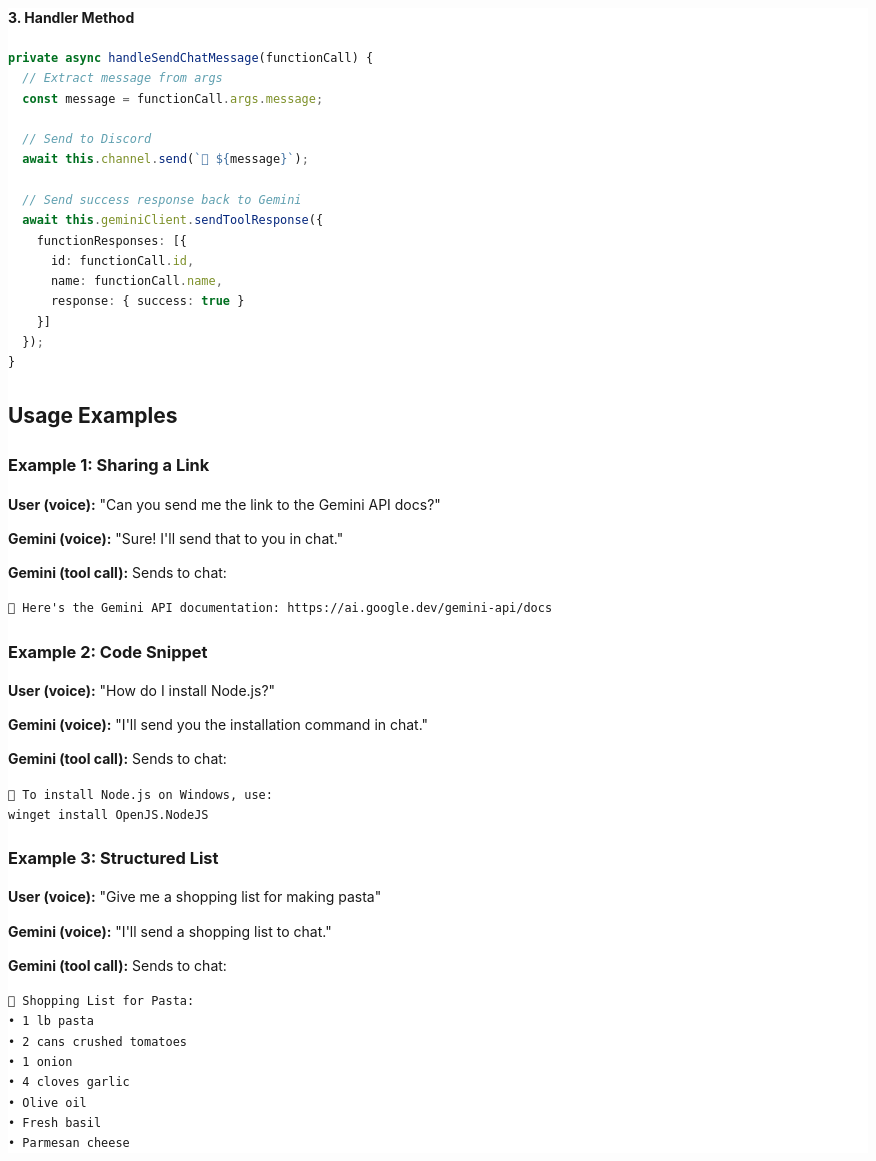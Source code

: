 #### 3. Handler Method
```typescript
private async handleSendChatMessage(functionCall) {
  // Extract message from args
  const message = functionCall.args.message;
  
  // Send to Discord
  await this.channel.send(`🤖 ${message}`);
  
  // Send success response back to Gemini
  await this.geminiClient.sendToolResponse({
    functionResponses: [{
      id: functionCall.id,
      name: functionCall.name,
      response: { success: true }
    }]
  });
}
```

## Usage Examples

### Example 1: Sharing a Link

**User (voice):** "Can you send me the link to the Gemini API docs?"

**Gemini (voice):** "Sure! I'll send that to you in chat."

**Gemini (tool call):** Sends to chat:
```
🤖 Here's the Gemini API documentation: https://ai.google.dev/gemini-api/docs
```

### Example 2: Code Snippet

**User (voice):** "How do I install Node.js?"

**Gemini (voice):** "I'll send you the installation command in chat."

**Gemini (tool call):** Sends to chat:
```
🤖 To install Node.js on Windows, use:
winget install OpenJS.NodeJS
```

### Example 3: Structured List

**User (voice):** "Give me a shopping list for making pasta"

**Gemini (voice):** "I'll send a shopping list to chat."

**Gemini (tool call):** Sends to chat:
```
🤖 Shopping List for Pasta:
• 1 lb pasta
• 2 cans crushed tomatoes
• 1 onion
• 4 cloves garlic
• Olive oil
• Fresh basil
• Parmesan cheese
```
